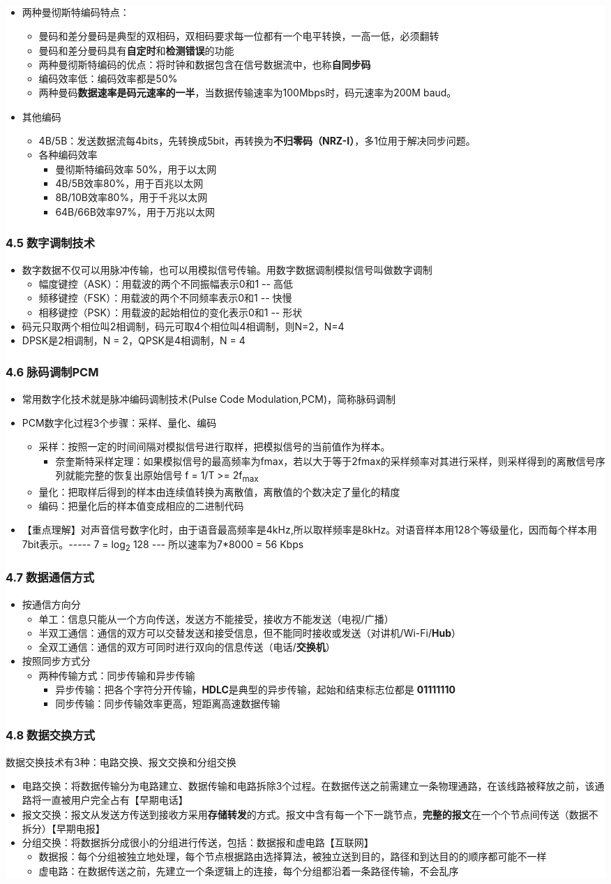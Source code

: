 * 两种曼彻斯特编码特点：
  * 曼码和差分曼码是典型的双相码，双相码要求每一位都有一个电平转换，一高一低，必须翻转
  * 曼码和差分曼码具有**自定时**和**检测错误**的功能
  * 两种曼彻斯特编码的优点：将时钟和数据包含在信号数据流中，也称**自同步码**
  * 编码效率低：编码效率都是50%
  * 两种曼码**数据速率是码元速率的一半**，当数据传输速率为100Mbps时，码元速率为200M baud。

* 其他编码
  * 4B/5B：发送数据流每4bits，先转换成5bit，再转换为**不归零码（NRZ-I）**，多1位用于解决同步问题。
  * 各种编码效率
    * 曼彻斯特编码效率 50%，用于以太网
    * 4B/5B效率80%，用于百兆以太网
    * 8B/10B效率80%，用于千兆以太网
    * 64B/66B效率97%，用于万兆以太网

### 4.5 数字调制技术

* 数字数据不仅可以用脉冲传输，也可以用模拟信号传输。用数字数据调制模拟信号叫做数字调制
  * 幅度键控（ASK）：用载波的两个不同振幅表示0和1 -- 高低
  * 频移键控（FSK）：用载波的两个不同频率表示0和1 -- 快慢
  * 相移键控（PSK）：用载波的起始相位的变化表示0和1 -- 形状
* 码元只取两个相位叫2相调制，码元可取4个相位叫4相调制，则N=2，N=4
* DPSK是2相调制，N = 2，QPSK是4相调制，N = 4 

### 4.6 脉码调制PCM

* 常用数字化技术就是脉冲编码调制技术(Pulse Code Modulation,PCM)，简称脉码调制
* PCM数字化过程3个步骤：采样、量化、编码
  * 采样：按照一定的时间间隔对模拟信号进行取样，把模拟信号的当前值作为样本。
    * 奈奎斯特采样定理：如果模拟信号的最高频率为fmax，若以大于等于2fmax的采样频率对其进行采样，则采样得到的离散信号序列就能完整的恢复出原始信号    f = 1/T >= 2f<sub>max</sub>
  * 量化：把取样后得到的样本由连续值转换为离散值，离散值的个数决定了量化的精度
  * 编码：把量化后的样本值变成相应的二进制代码

* 【重点理解】对声音信号数字化时，由于语音最高频率是4kHz,所以取样频率是8kHz。对语音样本用128个等级量化，因而每个样本用7bit表示。-----  7 = log<sub>2</sub> 128  --- 所以速率为7*8000 = 56 Kbps

### 4.7 数据通信方式

* 按通信方向分
  * 单工：信息只能从一个方向传送，发送方不能接受，接收方不能发送（电视/广播）
  * 半双工通信：通信的双方可以交替发送和接受信息，但不能同时接收或发送（对讲机/Wi-Fi/**Hub**）
  * 全双工通信：通信的双方可同时进行双向的信息传送（电话/**交换机**）
* 按照同步方式分
  * 两种传输方式：同步传输和异步传输
    * 异步传输：把各个字符分开传输，**HDLC**是典型的异步传输，起始和结束标志位都是 **01111110**
    * 同步传输：同步传输效率更高，短距离高速数据传输

### 4.8 数据交换方式

数据交换技术有3种：电路交换、报文交换和分组交换

* 电路交换：将数据传输分为电路建立、数据传输和电路拆除3个过程。在数据传送之前需建立一条物理通路，在该线路被释放之前，该通路将一直被用户完全占有【早期电话】
* 报文交换：报文从发送方传送到接收方采用**存储转发**的方式。报文中含有每一个下一跳节点，**完整的报文**在一个个节点间传送（数据不拆分）【早期电报】
* 分组交换：将数据拆分成很小的分组进行传送，包括：数据报和虚电路【互联网】
  * 数据报：每个分组被独立地处理，每个节点根据路由选择算法，被独立送到目的，路径和到达目的的顺序都可能不一样
  * 虚电路：在数据传送之前，先建立一个条逻辑上的连接，每个分组都沿着一条路径传输，不会乱序

